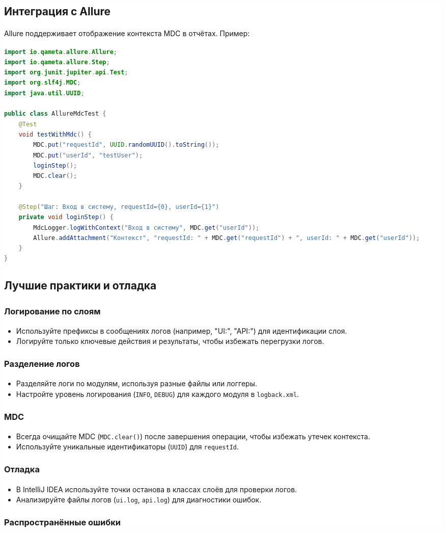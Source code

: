 ## Интеграция с Allure

Allure поддерживает отображение контекста MDC в отчётах. Пример:

```java
import io.qameta.allure.Allure;
import io.qameta.allure.Step;
import org.junit.jupiter.api.Test;
import org.slf4j.MDC;
import java.util.UUID;

public class AllureMdcTest {
    @Test
    void testWithMdc() {
        MDC.put("requestId", UUID.randomUUID().toString());
        MDC.put("userId", "testUser");
        loginStep();
        MDC.clear();
    }

    @Step("Шаг: Вход в систему, requestId={0}, userId={1}")
    private void loginStep() {
        MdcLogger.logWithContext("Вход в систему", MDC.get("userId"));
        Allure.addAttachment("Контекст", "requestId: " + MDC.get("requestId") + ", userId: " + MDC.get("userId"));
    }
}
```

## Лучшие практики и отладка

### Логирование по слоям

- Используйте префиксы в сообщениях логов (например, "UI:", "API:") для идентификации слоя.
- Логируйте только ключевые действия и результаты, чтобы избежать перегрузки логов.

### Разделение логов

- Разделяйте логи по модулям, используя разные файлы или логгеры.
- Настройте уровень логирования (`INFO`, `DEBUG`) для каждого модуля в `logback.xml`.

### MDC

- Всегда очищайте MDC (`MDC.clear()`) после завершения операции, чтобы избежать утечек контекста.
- Используйте уникальные идентификаторы (`UUID`) для `requestId`.

### Отладка

- В IntelliJ IDEA используйте точки останова в классах слоёв для проверки логов.
- Анализируйте файлы логов (`ui.log`, `api.log`) для диагностики ошибок.

### Распространённые ошибки
